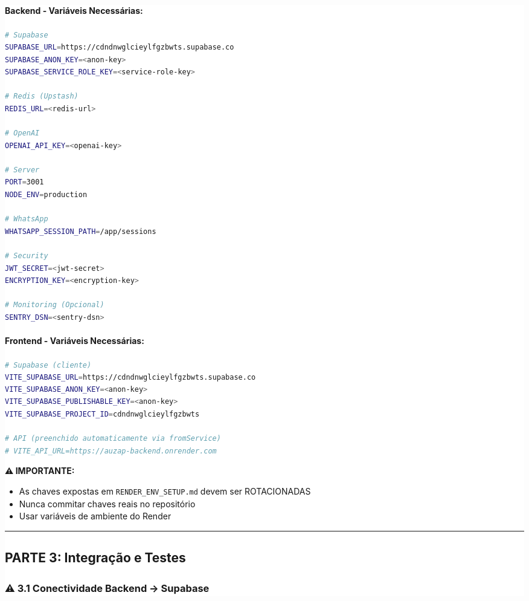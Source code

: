 #### Backend - Variáveis Necessárias:

```bash
# Supabase
SUPABASE_URL=https://cdndnwglcieylfgzbwts.supabase.co
SUPABASE_ANON_KEY=<anon-key>
SUPABASE_SERVICE_ROLE_KEY=<service-role-key>

# Redis (Upstash)
REDIS_URL=<redis-url>

# OpenAI
OPENAI_API_KEY=<openai-key>

# Server
PORT=3001
NODE_ENV=production

# WhatsApp
WHATSAPP_SESSION_PATH=/app/sessions

# Security
JWT_SECRET=<jwt-secret>
ENCRYPTION_KEY=<encryption-key>

# Monitoring (Opcional)
SENTRY_DSN=<sentry-dsn>
```

#### Frontend - Variáveis Necessárias:

```bash
# Supabase (cliente)
VITE_SUPABASE_URL=https://cdndnwglcieylfgzbwts.supabase.co
VITE_SUPABASE_ANON_KEY=<anon-key>
VITE_SUPABASE_PUBLISHABLE_KEY=<anon-key>
VITE_SUPABASE_PROJECT_ID=cdndnwglcieylfgzbwts

# API (preenchido automaticamente via fromService)
# VITE_API_URL=https://auzap-backend.onrender.com
```

**⚠️ IMPORTANTE:**
- As chaves expostas em `RENDER_ENV_SETUP.md` devem ser ROTACIONADAS
- Nunca commitar chaves reais no repositório
- Usar variáveis de ambiente do Render

---

## PARTE 3: Integração e Testes

### ⚠️ 3.1 Conectividade Backend → Supabase
